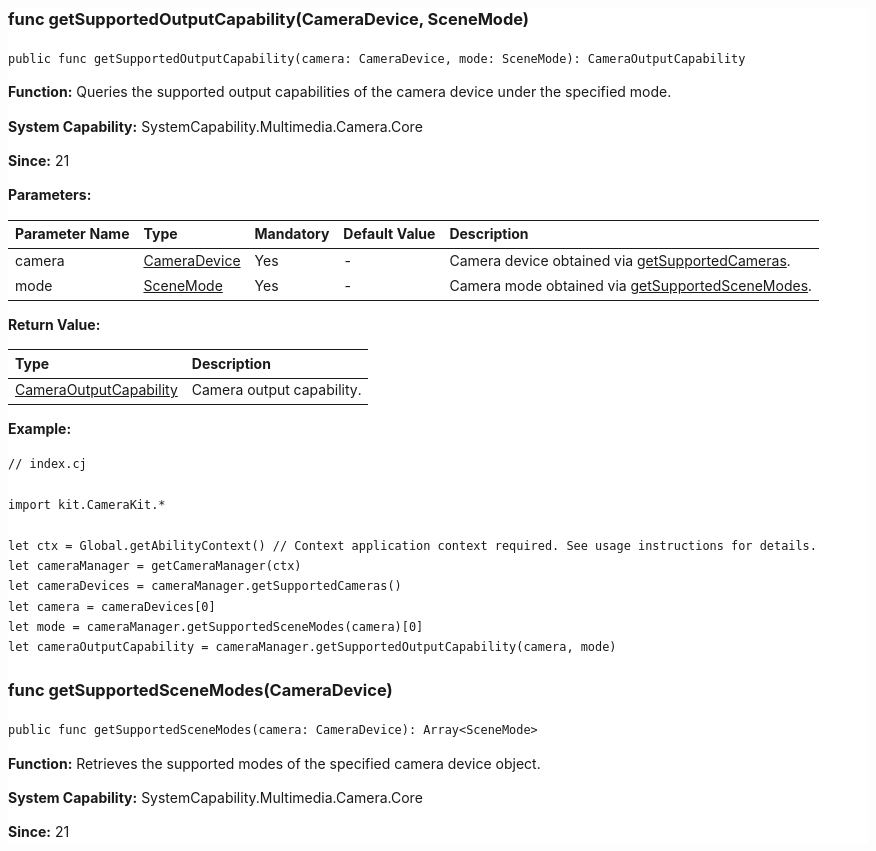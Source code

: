 ### func getSupportedOutputCapability(CameraDevice, SceneMode)

```cangjie
public func getSupportedOutputCapability(camera: CameraDevice, mode: SceneMode): CameraOutputCapability
```

**Function:** Queries the supported output capabilities of the camera device under the specified mode.

**System Capability:** SystemCapability.Multimedia.Camera.Core

**Since:** 21

**Parameters:**

| Parameter Name | Type                          | Mandatory | Default Value | Description                                                                 |
|:--------------|:------------------------------|:----------|:--------------|:----------------------------------------------------------------------------|
| camera        | [CameraDevice](#struct-cameradevice) | Yes       | -             | Camera device obtained via [getSupportedCameras](#func-getsupportedcameras). |
| mode          | [SceneMode](#enum-scenemode)   | Yes       | -             | Camera mode obtained via [getSupportedSceneModes](#func-getsupportedscenemodescameradevice). |

**Return Value:**

| Type                                | Description             |
|:------------------------------------|:------------------------|
| [CameraOutputCapability](#struct-cameraoutputcapability) | Camera output capability. |

**Example:**



```cangjie
// index.cj

import kit.CameraKit.*

let ctx = Global.getAbilityContext() // Context application context required. See usage instructions for details.
let cameraManager = getCameraManager(ctx)
let cameraDevices = cameraManager.getSupportedCameras()
let camera = cameraDevices[0]
let mode = cameraManager.getSupportedSceneModes(camera)[0]
let cameraOutputCapability = cameraManager.getSupportedOutputCapability(camera, mode)
```

### func getSupportedSceneModes(CameraDevice)

```cangjie
public func getSupportedSceneModes(camera: CameraDevice): Array<SceneMode>
```

**Function:** Retrieves the supported modes of the specified camera device object.

**System Capability:** SystemCapability.Multimedia.Camera.Core

**Since:** 21
